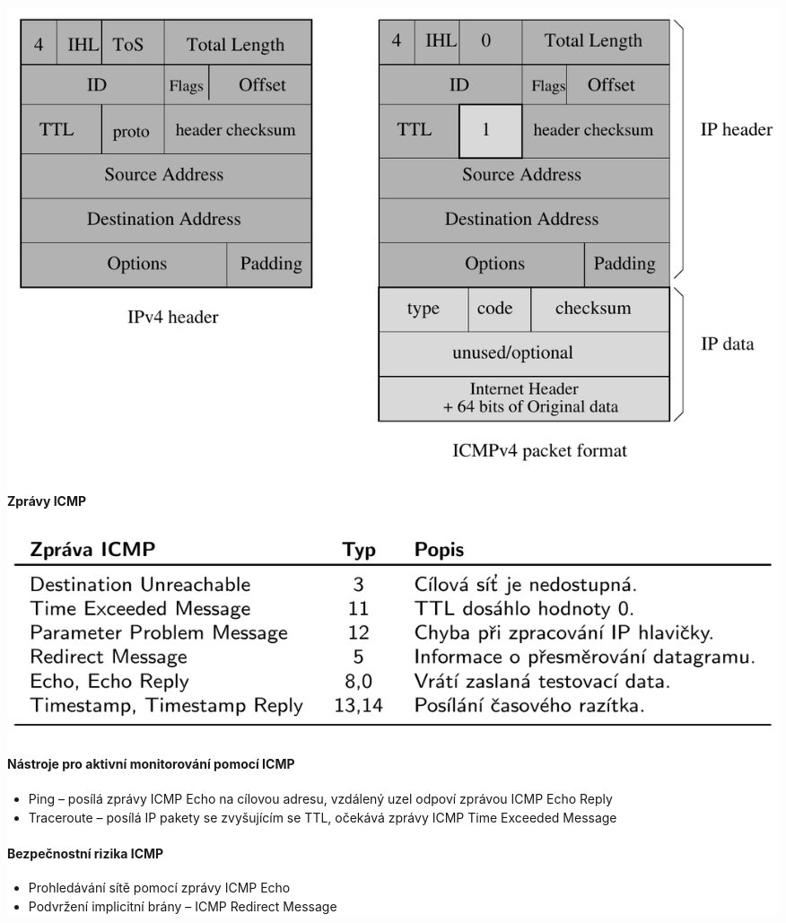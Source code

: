 ![Struktura ICMP paketu](isa/icmp-structure.png)

#### Zprávy ICMP

![Základní typy zpráv ICMP](isa/icmp-typy.png)

#### Nástroje pro aktivní monitorování pomocí ICMP

- Ping – posílá zprávy ICMP Echo na cílovou adresu, vzdálený uzel odpoví zprávou ICMP Echo Reply
- Traceroute – posílá IP pakety se zvyšujícím se TTL, očekává zprávy ICMP Time Exceeded Message

#### Bezpečnostní rizika ICMP

- Prohledávání sítě pomocí zprávy ICMP Echo
- Podvržení implicitní brány – ICMP Redirect Message
